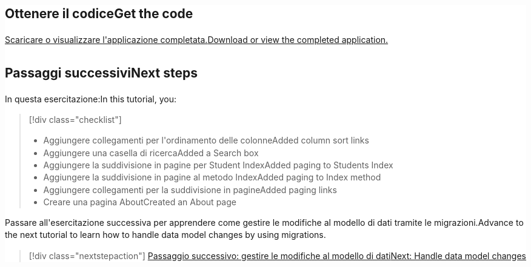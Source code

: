 ## <a name="get-the-code"></a><span data-ttu-id="d6b7f-252">Ottenere il codice</span><span class="sxs-lookup"><span data-stu-id="d6b7f-252">Get the code</span></span>

[<span data-ttu-id="d6b7f-253">Scaricare o visualizzare l'applicazione completata.</span><span class="sxs-lookup"><span data-stu-id="d6b7f-253">Download or view the completed application.</span></span>](https://github.com/dotnet/AspNetCore.Docs/tree/master/aspnetcore/data/ef-mvc/intro/samples/cu-final)

## <a name="next-steps"></a><span data-ttu-id="d6b7f-254">Passaggi successivi</span><span class="sxs-lookup"><span data-stu-id="d6b7f-254">Next steps</span></span>

<span data-ttu-id="d6b7f-255">In questa esercitazione:</span><span class="sxs-lookup"><span data-stu-id="d6b7f-255">In this tutorial, you:</span></span>

> [!div class="checklist"]
> * <span data-ttu-id="d6b7f-256">Aggiungere collegamenti per l'ordinamento delle colonne</span><span class="sxs-lookup"><span data-stu-id="d6b7f-256">Added column sort links</span></span>
> * <span data-ttu-id="d6b7f-257">Aggiungere una casella di ricerca</span><span class="sxs-lookup"><span data-stu-id="d6b7f-257">Added a Search box</span></span>
> * <span data-ttu-id="d6b7f-258">Aggiungere la suddivisione in pagine per Student Index</span><span class="sxs-lookup"><span data-stu-id="d6b7f-258">Added paging to Students Index</span></span>
> * <span data-ttu-id="d6b7f-259">Aggiungere la suddivisione in pagine al metodo Index</span><span class="sxs-lookup"><span data-stu-id="d6b7f-259">Added paging to Index method</span></span>
> * <span data-ttu-id="d6b7f-260">Aggiungere collegamenti per la suddivisione in pagine</span><span class="sxs-lookup"><span data-stu-id="d6b7f-260">Added paging links</span></span>
> * <span data-ttu-id="d6b7f-261">Creare una pagina About</span><span class="sxs-lookup"><span data-stu-id="d6b7f-261">Created an About page</span></span>

<span data-ttu-id="d6b7f-262">Passare all'esercitazione successiva per apprendere come gestire le modifiche al modello di dati tramite le migrazioni.</span><span class="sxs-lookup"><span data-stu-id="d6b7f-262">Advance to the next tutorial to learn how to handle data model changes by using migrations.</span></span>

> [!div class="nextstepaction"]
> [<span data-ttu-id="d6b7f-263">Passaggio successivo: gestire le modifiche al modello di dati</span><span class="sxs-lookup"><span data-stu-id="d6b7f-263">Next: Handle data model changes</span></span>](migrations.md)
